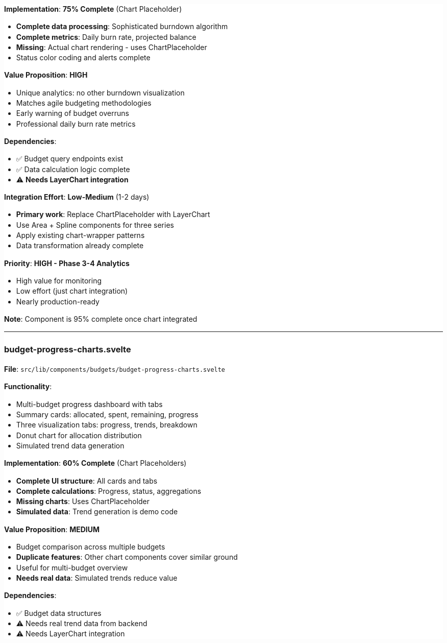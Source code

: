 **Implementation**: **75% Complete** (Chart Placeholder)
- **Complete data processing**: Sophisticated burndown algorithm
- **Complete metrics**: Daily burn rate, projected balance
- **Missing**: Actual chart rendering - uses ChartPlaceholder
- Status color coding and alerts complete

**Value Proposition**: **HIGH**
- Unique analytics: no other burndown visualization
- Matches agile budgeting methodologies
- Early warning of budget overruns
- Professional daily burn rate metrics

**Dependencies**:
- ✅ Budget query endpoints exist
- ✅ Data calculation logic complete
- ⚠️ **Needs LayerChart integration**

**Integration Effort**: **Low-Medium** (1-2 days)
- **Primary work**: Replace ChartPlaceholder with LayerChart
- Use Area + Spline components for three series
- Apply existing chart-wrapper patterns
- Data transformation already complete

**Priority**: **HIGH - Phase 3-4 Analytics**
- High value for monitoring
- Low effort (just chart integration)
- Nearly production-ready

**Note**: Component is 95% complete once chart integrated

---

### budget-progress-charts.svelte

**File**: `src/lib/components/budgets/budget-progress-charts.svelte`

**Functionality**:
- Multi-budget progress dashboard with tabs
- Summary cards: allocated, spent, remaining, progress
- Three visualization tabs: progress, trends, breakdown
- Donut chart for allocation distribution
- Simulated trend data generation

**Implementation**: **60% Complete** (Chart Placeholders)
- **Complete UI structure**: All cards and tabs
- **Complete calculations**: Progress, status, aggregations
- **Missing charts**: Uses ChartPlaceholder
- **Simulated data**: Trend generation is demo code

**Value Proposition**: **MEDIUM**
- Budget comparison across multiple budgets
- **Duplicate features**: Other chart components cover similar ground
- Useful for multi-budget overview
- **Needs real data**: Simulated trends reduce value

**Dependencies**:
- ✅ Budget data structures
- ⚠️ Needs real trend data from backend
- ⚠️ Needs LayerChart integration
